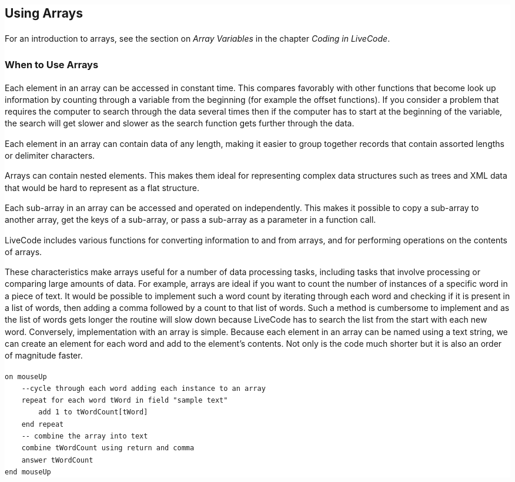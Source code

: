 ## Using Arrays

For an introduction to arrays, see the section on *Array Variables* in
the chapter *Coding in LiveCode*.

### When to Use Arrays

Each element in an array can be accessed in constant time. This compares
favorably with other functions that become look up information by
counting through a variable from the beginning (for example the offset
functions). If you consider a problem that requires the computer to
search through the data several times then if the computer has to start
at the beginning of the variable, the search will get slower and slower
as the search function gets further through the data.

Each element in an array can contain data of any length, making it
easier to group together records that contain assorted lengths or
delimiter characters.

Arrays can contain nested elements. This makes them ideal for
representing complex data structures such as trees and XML data that
would be hard to represent as a flat structure.

Each sub-array in an array can be accessed and operated on
independently. This makes it possible to copy a sub-array to another
array, get the keys of a sub-array, or pass a sub-array as a parameter
in a function call.

LiveCode includes various functions for converting information to and
from arrays, and for performing operations on the contents of arrays.

These characteristics make arrays useful for a number of data processing
tasks, including tasks that involve processing or comparing large
amounts of data. For example, arrays are ideal if you want to count the
number of instances of a specific word in a piece of text. It would be
possible to implement such a word count by iterating through each word
and checking if it is present in a list of words, then adding a comma
followed by a count to that list of words. Such a method is cumbersome
to implement and as the list of words gets longer the routine will slow
down because LiveCode has to search the list from the start with each
new word. Conversely, implementation with an array is simple. Because
each element in an array can be named using a text string, we can create
an element for each word and add to the element’s contents. Not only is
the code much shorter but it is also an order of magnitude faster.

	on mouseUp
		--cycle through each word adding each instance to an array
		repeat for each word tWord in field "sample text"
			add 1 to tWordCount[tWord]
		end repeat
		-- combine the array into text
		combine tWordCount using return and comma
		answer tWordCount
	end mouseUp
